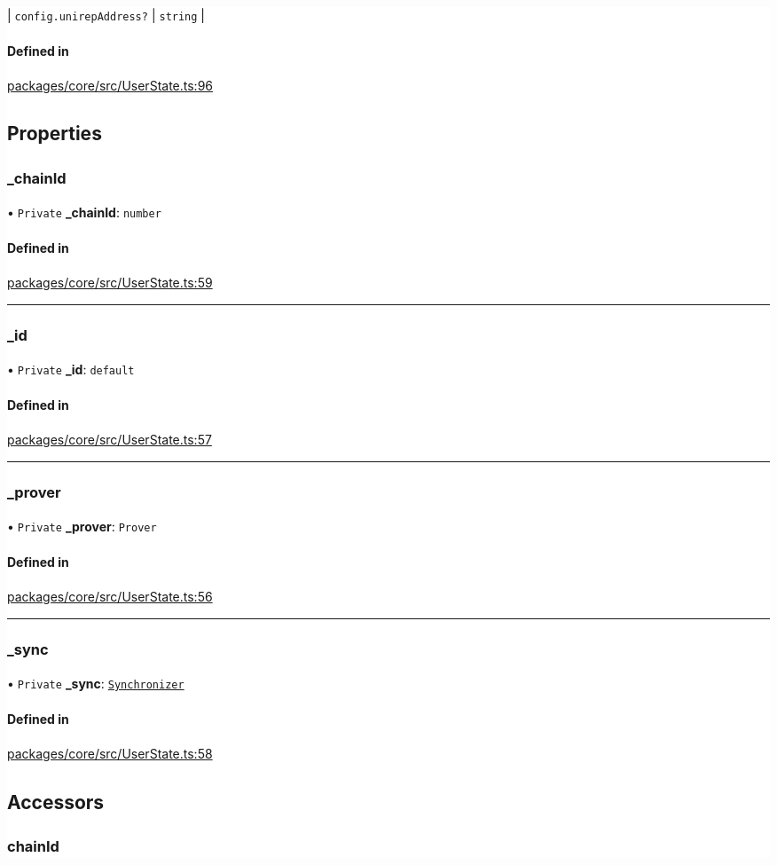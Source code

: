 | `config.unirepAddress?` | `string` |

#### Defined in

[packages/core/src/UserState.ts:96](https://github.com/Unirep/Unirep/blob/3b8a4270/packages/core/src/UserState.ts#L96)

## Properties

### \_chainId

• `Private` **\_chainId**: `number`

#### Defined in

[packages/core/src/UserState.ts:59](https://github.com/Unirep/Unirep/blob/3b8a4270/packages/core/src/UserState.ts#L59)

___

### \_id

• `Private` **\_id**: `default`

#### Defined in

[packages/core/src/UserState.ts:57](https://github.com/Unirep/Unirep/blob/3b8a4270/packages/core/src/UserState.ts#L57)

___

### \_prover

• `Private` **\_prover**: `Prover`

#### Defined in

[packages/core/src/UserState.ts:56](https://github.com/Unirep/Unirep/blob/3b8a4270/packages/core/src/UserState.ts#L56)

___

### \_sync

• `Private` **\_sync**: [`Synchronizer`](Synchronizer.md)

#### Defined in

[packages/core/src/UserState.ts:58](https://github.com/Unirep/Unirep/blob/3b8a4270/packages/core/src/UserState.ts#L58)

## Accessors

### chainId
